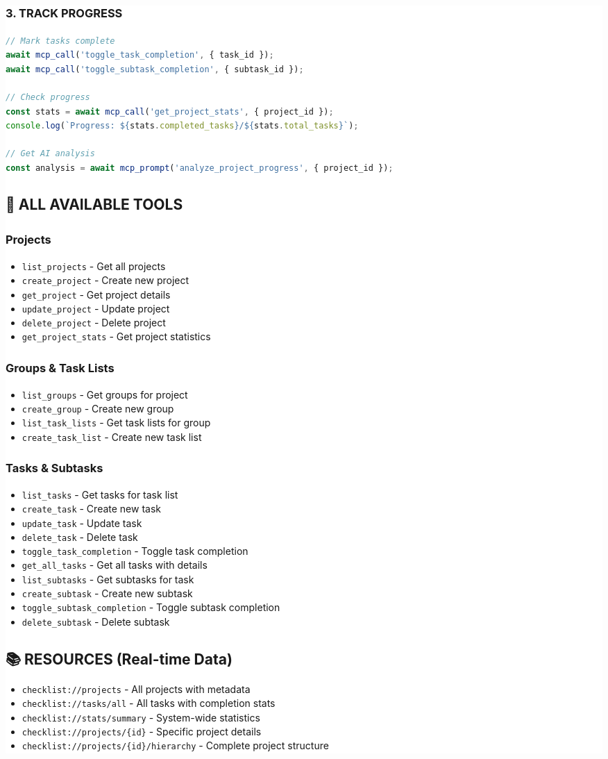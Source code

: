 ### **3. TRACK PROGRESS**
```javascript
// Mark tasks complete
await mcp_call('toggle_task_completion', { task_id });
await mcp_call('toggle_subtask_completion', { subtask_id });

// Check progress
const stats = await mcp_call('get_project_stats', { project_id });
console.log(`Progress: ${stats.completed_tasks}/${stats.total_tasks}`);

// Get AI analysis
const analysis = await mcp_prompt('analyze_project_progress', { project_id });
```

## 🔧 ALL AVAILABLE TOOLS

### **Projects**
- `list_projects` - Get all projects
- `create_project` - Create new project
- `get_project` - Get project details
- `update_project` - Update project
- `delete_project` - Delete project
- `get_project_stats` - Get project statistics

### **Groups & Task Lists**
- `list_groups` - Get groups for project
- `create_group` - Create new group
- `list_task_lists` - Get task lists for group
- `create_task_list` - Create new task list

### **Tasks & Subtasks**
- `list_tasks` - Get tasks for task list
- `create_task` - Create new task
- `update_task` - Update task
- `delete_task` - Delete task
- `toggle_task_completion` - Toggle task completion
- `get_all_tasks` - Get all tasks with details
- `list_subtasks` - Get subtasks for task
- `create_subtask` - Create new subtask
- `toggle_subtask_completion` - Toggle subtask completion
- `delete_subtask` - Delete subtask

## 📚 RESOURCES (Real-time Data)

- `checklist://projects` - All projects with metadata
- `checklist://tasks/all` - All tasks with completion stats
- `checklist://stats/summary` - System-wide statistics
- `checklist://projects/{id}` - Specific project details
- `checklist://projects/{id}/hierarchy` - Complete project structure
